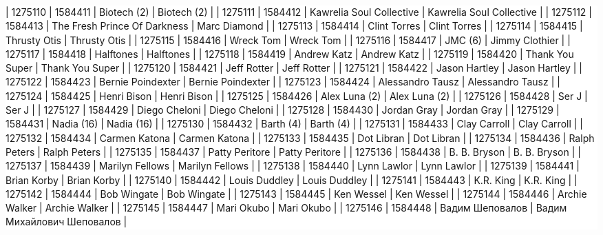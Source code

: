 | 1275110 | 1584411 | Biotech (2) | Biotech (2) |
| 1275111 | 1584412 | Kawrelia Soul Collective | Kawrelia Soul Collective |
| 1275112 | 1584413 | The Fresh Prince Of Darkness | Marc Diamond |
| 1275113 | 1584414 | Clint Torres | Clint Torres |
| 1275114 | 1584415 | Thrusty Otis | Thrusty Otis |
| 1275115 | 1584416 | Wreck Tom | Wreck Tom |
| 1275116 | 1584417 | JMC (6) | Jimmy Clothier |
| 1275117 | 1584418 | Halftones | Halftones |
| 1275118 | 1584419 | Andrew Katz | Andrew Katz |
| 1275119 | 1584420 | Thank You Super | Thank You Super |
| 1275120 | 1584421 | Jeff Rotter | Jeff Rotter |
| 1275121 | 1584422 | Jason Hartley | Jason Hartley |
| 1275122 | 1584423 | Bernie Poindexter | Bernie Poindexter |
| 1275123 | 1584424 | Alessandro Tausz | Alessandro Tausz |
| 1275124 | 1584425 | Henri Bison | Henri Bison |
| 1275125 | 1584426 | Alex Luna (2) | Alex Luna (2) |
| 1275126 | 1584428 | Ser J | Ser J |
| 1275127 | 1584429 | Diego Cheloni | Diego Cheloni |
| 1275128 | 1584430 | Jordan Gray | Jordan Gray |
| 1275129 | 1584431 | Nadia (16) | Nadia (16) |
| 1275130 | 1584432 | Barth (4) | Barth (4) |
| 1275131 | 1584433 | Clay Carroll | Clay Carroll |
| 1275132 | 1584434 | Carmen Katona | Carmen Katona |
| 1275133 | 1584435 | Dot Libran | Dot Libran |
| 1275134 | 1584436 | Ralph Peters | Ralph Peters |
| 1275135 | 1584437 | Patty Peritore | Patty Peritore |
| 1275136 | 1584438 | B. B. Bryson | B. B. Bryson |
| 1275137 | 1584439 | Marilyn Fellows | Marilyn Fellows |
| 1275138 | 1584440 | Lynn Lawlor | Lynn Lawlor |
| 1275139 | 1584441 | Brian Korby | Brian Korby |
| 1275140 | 1584442 | Louis Duddley | Louis Duddley |
| 1275141 | 1584443 | K.R. King | K.R. King |
| 1275142 | 1584444 | Bob Wingate | Bob Wingate |
| 1275143 | 1584445 | Ken Wessel | Ken Wessel |
| 1275144 | 1584446 | Archie Walker | Archie Walker |
| 1275145 | 1584447 | Mari Okubo | Mari Okubo |
| 1275146 | 1584448 | Вадим Шеповалов | Вадим Михайлович Шеповалов |